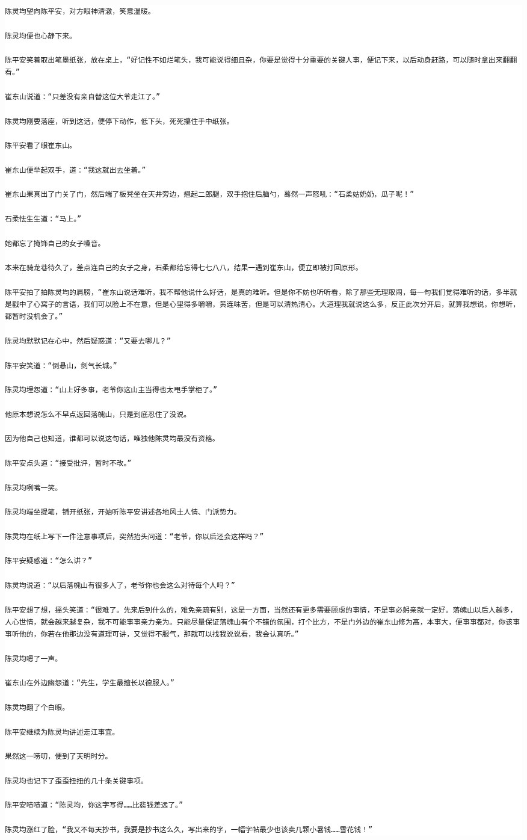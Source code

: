     陈灵均望向陈平安，对方眼神清澈，笑意温暖。

    陈灵均便也心静下来。

    陈平安笑着取出笔墨纸张，放在桌上，“好记性不如烂笔头，我可能说得细且杂，你要是觉得十分重要的关键人事，便记下来，以后动身赶路，可以随时拿出来翻翻看。”

    崔东山说道：“只差没有亲自替这位大爷走江了。”

    陈灵均刚要落座，听到这话，便停下动作，低下头，死死攥住手中纸张。

    陈平安看了眼崔东山。

    崔东山便举起双手，道：“我这就出去坐着。”

    崔东山果真出了门关了门，然后端了板凳坐在天井旁边，翘起二郎腿，双手抱住后脑勺，蓦然一声怒吼：“石柔姑奶奶，瓜子呢！”

    石柔怯生生道：“马上。”

    她都忘了掩饰自己的女子嗓音。

    本来在骑龙巷待久了，差点连自己的女子之身，石柔都给忘得七七八八，结果一遇到崔东山，便立即被打回原形。

    陈平安拍了拍陈灵均的肩膀，“崔东山说话难听，我不帮他说什么好话，是真的难听。但是你不妨也听听看，除了那些无理取闹，每一句我们觉得难听的话，多半就是戳中了心窝子的言语，我们可以脸上不在意，但是心里得多嚼嚼，黄连味苦，但是可以清热清心。大道理我就说这么多，反正此次分开后，就算我想说，你想听，都暂时没机会了。”

    陈灵均默默记在心中，然后疑惑道：“又要去哪儿？”

    陈平安笑道：“倒悬山，剑气长城。”

    陈灵均埋怨道：“山上好多事，老爷你这山主当得也太甩手掌柜了。”

    他原本想说怎么不早点返回落魄山，只是到底忍住了没说。

    因为他自己也知道，谁都可以说这句话，唯独他陈灵均最没有资格。

    陈平安点头道：“接受批评，暂时不改。”

    陈灵均咧嘴一笑。

    陈灵均端坐提笔，铺开纸张，开始听陈平安讲述各地风土人情、门派势力。

    陈灵均在纸上写下一件注意事项后，突然抬头问道：“老爷，你以后还会这样吗？”

    陈平安疑惑道：“怎么讲？”

    陈灵均说道：“以后落魄山有很多人了，老爷你也会这么对待每个人吗？”

    陈平安想了想，摇头笑道：“很难了。先来后到什么的，难免亲疏有别，这是一方面，当然还有更多需要顾虑的事情，不是事必躬亲就一定好。落魄山以后人越多，人心世情，就会越来越复杂，我不可能事事亲力亲为。只能尽量保证落魄山有个不错的氛围，打个比方，不是门外边的崔东山修为高，本事大，便事事都对，你该事事听他的，你若在他那边没有道理可讲，又觉得不服气，那就可以找我说说看，我会认真听。”

    陈灵均嗯了一声。

    崔东山在外边幽怨道：“先生，学生最擅长以德服人。”

    陈灵均翻了个白眼。

    陈平安继续为陈灵均讲述走江事宜。

    果然这一唠叨，便到了天明时分。

    陈灵均也记下了歪歪扭扭的几十条关键事项。

    陈平安啧啧道：“陈灵均，你这字写得……比裴钱差远了。”

    陈灵均涨红了脸，“我又不每天抄书，我要是抄书这么久，写出来的字，一幅字帖最少也该卖几颗小暑钱……雪花钱！”
